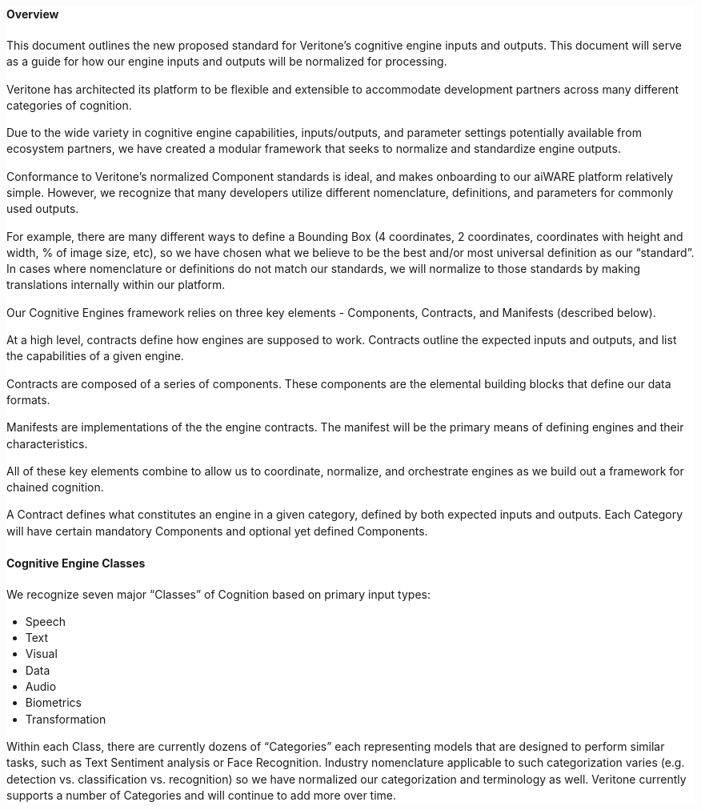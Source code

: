 

#### Overview

This document outlines the new proposed standard for Veritone&rsquo;s cognitive engine inputs and outputs.  This document will serve as a guide for how our engine inputs and outputs will be normalized for processing.  

Veritone has architected its platform to be flexible and extensible to accommodate development partners across many different categories of cognition.  

Due to the wide variety in cognitive engine capabilities, inputs/outputs, and parameter settings potentially available from ecosystem partners, we have created a modular framework that seeks to normalize and standardize engine outputs. 

Conformance to Veritone&rsquo;s normalized Component standards is ideal, and makes onboarding to our aiWARE platform relatively simple.  However, we recognize that many developers utilize different nomenclature, definitions, and parameters for commonly used outputs.  

For example, there are many different ways to define a Bounding Box (4 coordinates, 2 coordinates, coordinates with height and width, % of image size, etc), so we have chosen what we believe to be the best and/or most universal definition as our &ldquo;standard&rdquo;.  In cases where nomenclature or definitions do not match our standards, we will normalize to those standards by making translations internally within our platform.

Our Cognitive Engines framework relies on three key elements - Components, Contracts, and Manifests (described below). 

At a high level, contracts define how engines are supposed to work.  Contracts outline the expected inputs and outputs, and list the capabilities of a given engine.  

Contracts are composed of a series of components.  These components are the elemental building blocks that define our data formats.

Manifests are implementations of the the engine contracts.  The manifest will be the primary means of defining engines and their characteristics.

All of these key elements combine to allow us to coordinate, normalize, and orchestrate engines as we build out a framework for chained cognition.

A Contract defines what constitutes an engine in a given category, defined by both expected inputs and outputs.  Each Category will have certain mandatory Components and optional yet defined Components.

#### Cognitive Engine Classes

We recognize seven major &ldquo;Classes&rdquo; of Cognition based on primary input types:

- Speech
- Text
- Visual
- Data
- Audio
- Biometrics
- Transformation

Within each Class, there are currently dozens of &ldquo;Categories&rdquo; each representing models that are designed to perform similar tasks, such as Text Sentiment analysis or Face Recognition.  Industry nomenclature applicable to such categorization varies (e.g. detection vs. classification vs. recognition) so we have normalized our categorization and terminology as well.  Veritone currently supports a number of Categories and will continue to add more over time.
